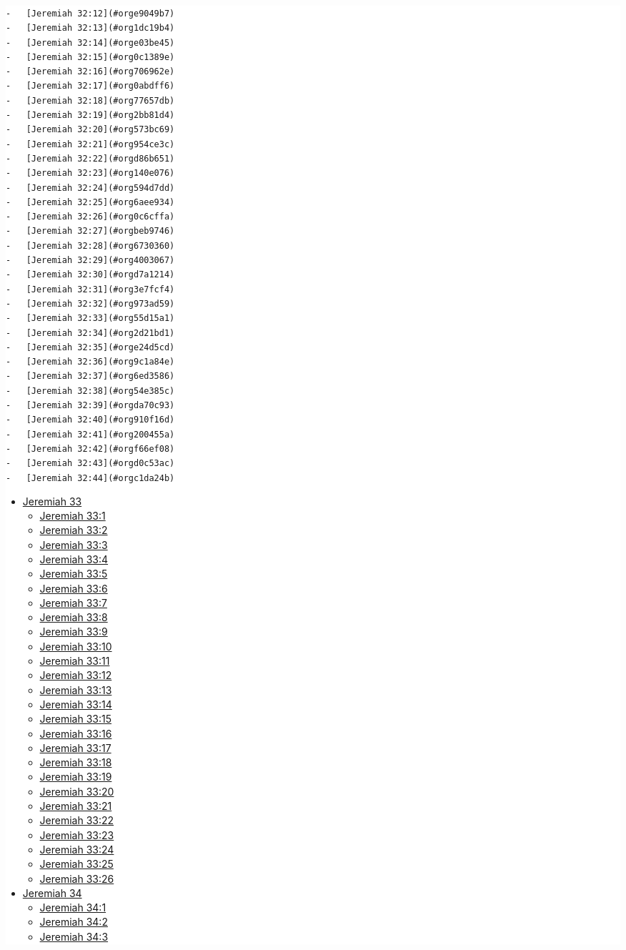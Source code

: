    -   [Jeremiah 32:12](#orge9049b7)
    -   [Jeremiah 32:13](#org1dc19b4)
    -   [Jeremiah 32:14](#orge03be45)
    -   [Jeremiah 32:15](#org0c1389e)
    -   [Jeremiah 32:16](#org706962e)
    -   [Jeremiah 32:17](#org0abdff6)
    -   [Jeremiah 32:18](#org77657db)
    -   [Jeremiah 32:19](#org2bb81d4)
    -   [Jeremiah 32:20](#org573bc69)
    -   [Jeremiah 32:21](#org954ce3c)
    -   [Jeremiah 32:22](#orgd86b651)
    -   [Jeremiah 32:23](#org140e076)
    -   [Jeremiah 32:24](#org594d7dd)
    -   [Jeremiah 32:25](#org6aee934)
    -   [Jeremiah 32:26](#org0c6cffa)
    -   [Jeremiah 32:27](#orgbeb9746)
    -   [Jeremiah 32:28](#org6730360)
    -   [Jeremiah 32:29](#org4003067)
    -   [Jeremiah 32:30](#orgd7a1214)
    -   [Jeremiah 32:31](#org3e7fcf4)
    -   [Jeremiah 32:32](#org973ad59)
    -   [Jeremiah 32:33](#org55d15a1)
    -   [Jeremiah 32:34](#org2d21bd1)
    -   [Jeremiah 32:35](#orge24d5cd)
    -   [Jeremiah 32:36](#org9c1a84e)
    -   [Jeremiah 32:37](#org6ed3586)
    -   [Jeremiah 32:38](#org54e385c)
    -   [Jeremiah 32:39](#orgda70c93)
    -   [Jeremiah 32:40](#org910f16d)
    -   [Jeremiah 32:41](#org200455a)
    -   [Jeremiah 32:42](#orgf66ef08)
    -   [Jeremiah 32:43](#orgd0c53ac)
    -   [Jeremiah 32:44](#orgc1da24b)
-   [Jeremiah 33](#org8bd8b67)
    -   [Jeremiah 33:1](#org245497c)
    -   [Jeremiah 33:2](#orgca13c86)
    -   [Jeremiah 33:3](#orga24224e)
    -   [Jeremiah 33:4](#org1064475)
    -   [Jeremiah 33:5](#org09f8c99)
    -   [Jeremiah 33:6](#org4f6c5b3)
    -   [Jeremiah 33:7](#orgc8b74a9)
    -   [Jeremiah 33:8](#org9f8ef46)
    -   [Jeremiah 33:9](#org845cba9)
    -   [Jeremiah 33:10](#org3829025)
    -   [Jeremiah 33:11](#org03f2b31)
    -   [Jeremiah 33:12](#orga3d5cb5)
    -   [Jeremiah 33:13](#org0eb999f)
    -   [Jeremiah 33:14](#org9c2cc42)
    -   [Jeremiah 33:15](#orgc334ef4)
    -   [Jeremiah 33:16](#orged3da2f)
    -   [Jeremiah 33:17](#org4b57844)
    -   [Jeremiah 33:18](#orgb4aa663)
    -   [Jeremiah 33:19](#org338ceb2)
    -   [Jeremiah 33:20](#orga399a81)
    -   [Jeremiah 33:21](#orgb2aed1d)
    -   [Jeremiah 33:22](#orgbc675ce)
    -   [Jeremiah 33:23](#org3905260)
    -   [Jeremiah 33:24](#org0ee6412)
    -   [Jeremiah 33:25](#org5d57a4a)
    -   [Jeremiah 33:26](#org969d208)
-   [Jeremiah 34](#org3206707)
    -   [Jeremiah 34:1](#orgeb0c1ac)
    -   [Jeremiah 34:2](#org8bdb8cf)
    -   [Jeremiah 34:3](#orgbe0fc54)